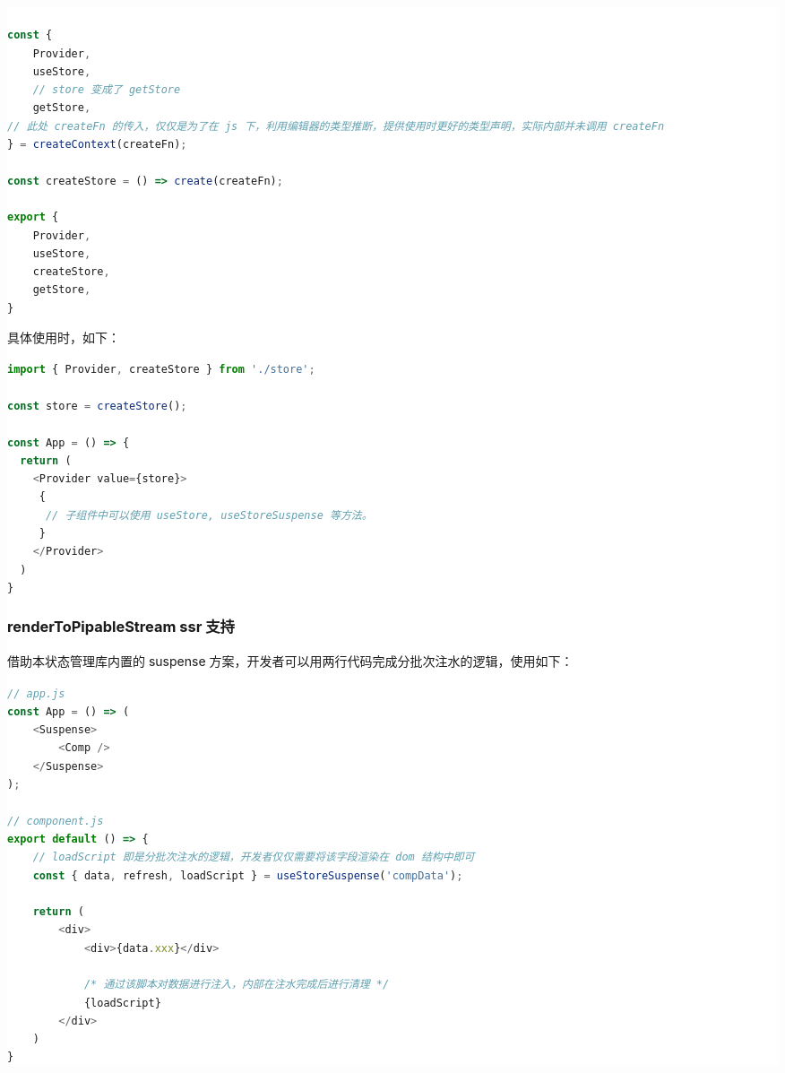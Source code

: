 ```js

const {
    Provider,
    useStore,
    // store 变成了 getStore
    getStore,
// 此处 createFn 的传入，仅仅是为了在 js 下，利用编辑器的类型推断，提供使用时更好的类型声明，实际内部并未调用 createFn
} = createContext(createFn);

const createStore = () => create(createFn);

export {
    Provider,
    useStore,
    createStore,
    getStore,
}
```

具体使用时，如下：

```js
import { Provider, createStore } from './store';

const store = createStore();

const App = () => {
  return (
    <Provider value={store}>
     {
      // 子组件中可以使用 useStore, useStoreSuspense 等方法。
     }
    </Provider>
  )
}
```

### renderToPipableStream ssr 支持

借助本状态管理库内置的 suspense 方案，开发者可以用两行代码完成分批次注水的逻辑，使用如下：

```js
// app.js
const App = () => (
    <Suspense>
        <Comp />
    </Suspense>
);

// component.js
export default () => {
    // loadScript 即是分批次注水的逻辑，开发者仅仅需要将该字段渲染在 dom 结构中即可
    const { data, refresh, loadScript } = useStoreSuspense('compData');
    
    return (
        <div>
            <div>{data.xxx}</div>

            /* 通过该脚本对数据进行注入，内部在注水完成后进行清理 */
            {loadScript}
        </div>
    )
}
```
